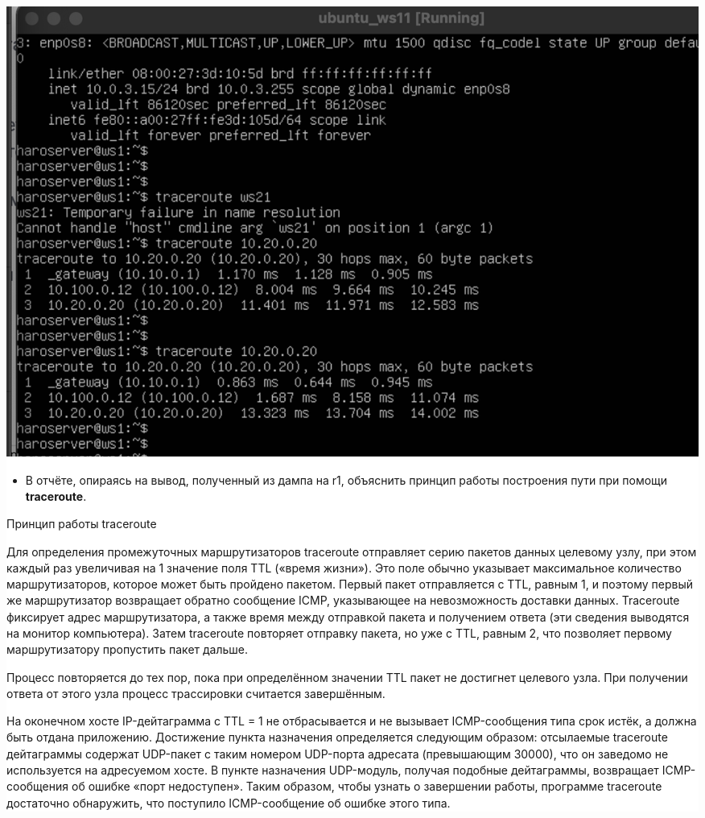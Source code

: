 ![Alt text](source/image-18.png)

- В отчёте, опираясь на вывод, полученный из дампа на r1, объяснить принцип работы построения пути при помощи **traceroute**.

Принцип работы traceroute

Для определения промежуточных маршрутизаторов traceroute отправляет серию пакетов данных целевому узлу, при этом каждый раз увеличивая на 1 значение поля TTL («время жизни»). Это поле обычно указывает максимальное количество маршрутизаторов, которое может быть пройдено пакетом. Первый пакет отправляется с TTL, равным 1, и поэтому первый же маршрутизатор возвращает обратно сообщение ICMP, указывающее на невозможность доставки данных. Traceroute фиксирует адрес маршрутизатора, а также время между отправкой пакета и получением ответа (эти сведения выводятся на монитор компьютера). Затем traceroute повторяет отправку пакета, но уже с TTL, равным 2, что позволяет первому маршрутизатору пропустить пакет дальше.

Процесс повторяется до тех пор, пока при определённом значении TTL пакет не достигнет целевого узла. При получении ответа от этого узла процесс трассировки считается завершённым.

На оконечном хосте IP-дейтаграмма с TTL = 1 не отбрасывается и не вызывает ICMP-сообщения типа срок истёк, а должна быть отдана приложению. Достижение пункта назначения определяется следующим образом: отсылаемые traceroute дейтаграммы содержат UDP-пакет с таким номером UDP-порта адресата (превышающим 30000), что он заведомо не используется на адресуемом хосте. В пункте назначения UDP-модуль, получая подобные дейтаграммы, возвращает ICMP-сообщения об ошибке «порт недоступен». Таким образом, чтобы узнать о завершении работы, программе traceroute достаточно обнаружить, что поступило ICMP-сообщение об ошибке этого типа.
